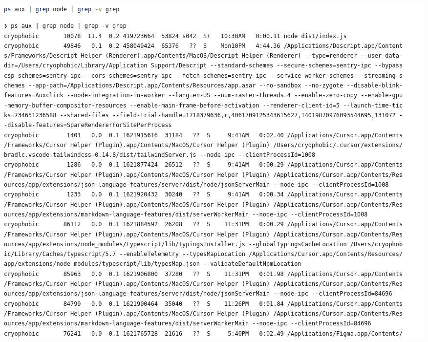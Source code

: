 
```bash
ps aux | grep node | grep -v grep
```

```
❯ ps aux | grep node | grep -v grep
cryophobic       10078  11.4  0.2 419723664  53824 s042  S+   10:30AM   0:00.11 node dist/index.js
cryophobic       49846   0.1  0.2 458049424  65376   ??  S    Mon10PM   4:44.36 /Applications/Descript.app/Content
s/Frameworks/Descript Helper (Renderer).app/Contents/MacOS/Descript Helper (Renderer) --type=renderer --user-data-
dir=/Users/cryophobic/Library/Application Support/Descript --standard-schemes --secure-schemes=sentry-ipc --bypass
csp-schemes=sentry-ipc --cors-schemes=sentry-ipc --fetch-schemes=sentry-ipc --service-worker-schemes --streaming-s
chemes --app-path=/Applications/Descript.app/Contents/Resources/app.asar --no-sandbox --no-zygote --disable-blink-
features=Auxclick --node-integration-in-worker --lang=en-US --num-raster-threads=4 --enable-zero-copy --enable-gpu
-memory-buffer-compositor-resources --enable-main-frame-before-activation --renderer-client-id=5 --launch-time-tic
ks=734651236588 --shared-files --field-trial-handle=1718379636,r,4061709125343615627,14019870976093544695,131072 -
-disable-features=SpareRendererForSitePerProcess
cryophobic        1401   0.0  0.1 1621915616  31184   ??  S     9:41AM   0:02.40 /Applications/Cursor.app/Contents
/Frameworks/Cursor Helper (Plugin).app/Contents/MacOS/Cursor Helper (Plugin) /Users/cryophobic/.cursor/extensions/
bradlc.vscode-tailwindcss-0.14.8/dist/tailwindServer.js --node-ipc --clientProcessId=1008
cryophobic        1286   0.0  0.1 1621877424  26512   ??  S     9:41AM   0:00.29 /Applications/Cursor.app/Contents
/Frameworks/Cursor Helper (Plugin).app/Contents/MacOS/Cursor Helper (Plugin) /Applications/Cursor.app/Contents/Res
ources/app/extensions/json-language-features/server/dist/node/jsonServerMain --node-ipc --clientProcessId=1008
cryophobic        1233   0.0  0.1 1621920432  30240   ??  S     9:41AM   0:00.34 /Applications/Cursor.app/Contents
/Frameworks/Cursor Helper (Plugin).app/Contents/MacOS/Cursor Helper (Plugin) /Applications/Cursor.app/Contents/Res
ources/app/extensions/markdown-language-features/dist/serverWorkerMain --node-ipc --clientProcessId=1008
cryophobic       86112   0.0  0.1 1621884592  26208   ??  S    11:31PM   0:00.29 /Applications/Cursor.app/Contents
/Frameworks/Cursor Helper (Plugin).app/Contents/MacOS/Cursor Helper (Plugin) /Applications/Cursor.app/Contents/Res
ources/app/extensions/node_modules/typescript/lib/typingsInstaller.js --globalTypingsCacheLocation /Users/cryophob
ic/Library/Caches/typescript/5.7 --enableTelemetry --typesMapLocation /Applications/Cursor.app/Contents/Resources/
app/extensions/node_modules/typescript/lib/typesMap.json --validateDefaultNpmLocation
cryophobic       85963   0.0  0.1 1621906800  37280   ??  S    11:31PM   0:01.98 /Applications/Cursor.app/Contents
/Frameworks/Cursor Helper (Plugin).app/Contents/MacOS/Cursor Helper (Plugin) /Applications/Cursor.app/Contents/Res
ources/app/extensions/json-language-features/server/dist/node/jsonServerMain --node-ipc --clientProcessId=84696
cryophobic       84799   0.0  0.1 1621900464  35040   ??  S    11:26PM   0:01.84 /Applications/Cursor.app/Contents
/Frameworks/Cursor Helper (Plugin).app/Contents/MacOS/Cursor Helper (Plugin) /Applications/Cursor.app/Contents/Res
ources/app/extensions/markdown-language-features/dist/serverWorkerMain --node-ipc --clientProcessId=84696
cryophobic       76241   0.0  0.1 1621765728  21616   ??  S     5:40PM   0:02.49 /Applications/Figma.app/Contents/
```